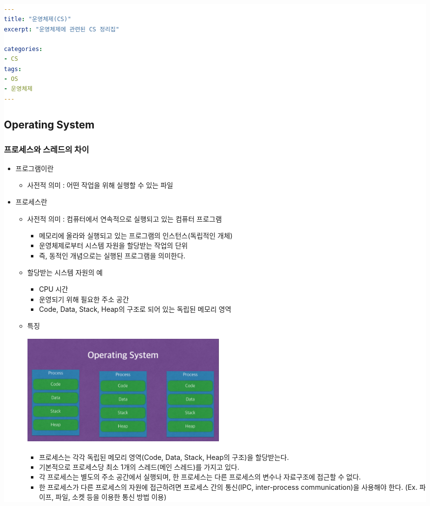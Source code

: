 ```yaml
---
title: "운영체제(CS)"
excerpt: "운영체제에 관련된 CS 정리집"

categories:
- CS
tags:
- OS
- 운영체제
---
```

## Operating System

### 프로세스와 스레드의 차이

- 프로그램이란

  - 사전적 의미 : 어떤 작업을 위해 실행할 수 있는 파일

- 프로세스란

  - 사전적 의미 : 컴퓨터에서 연속적으로 실행되고 있는 컴퓨터 프로그램

    - 메모리에 올라와 실행되고 있는 프로그램의 인스턴스(독립적인 개체)
    - 운영체제로부터 시스템 자원을 할당받는 작업의 단위
    - 즉, 동적인 개념으로는 실행된 프로그램을 의미한다.

  - 할당받는 시스템 자원의 예

    - CPU 시간
    - 운영되기 위해 필요한 주소 공간
    - Code, Data, Stack, Heap의 구조로 되어 있는 독립된 메모리 영역

  - 특징

    ![image-20201020215439295](/assets/images/image-20201020215439295.png)

    - 프로세스는 각각 독립된 메모리 영역(Code, Data, Stack, Heap의 구조)을 할당받는다.
    - 기본적으로 프로세스당 최소 1개의 스레드(메인 스레드)를 가지고 있다.
    - 각 프로세스는 별도의 주소 공간에서 실행되며, 한 프로세스는 다른 프로세스의 변수나 자료구조에 접근할 수 없다.
    - 한 프로세스가 다른 프로세스의 자원에 접근하려면 프로세스 간의 통신(IPC, inter-process communication)을 사용해야 한다. (Ex. 파이프, 파일, 소켓 등을 이용한 통신 방법 이용)
